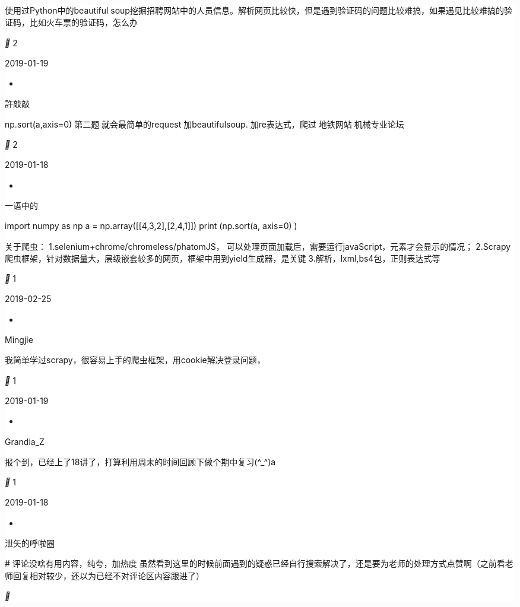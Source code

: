   使用过Python中的beautiful soup挖掘招聘网站中的人员信息。解析网页比较快，但是遇到验证码的问题比较难搞，如果遇见比较难搞的验证码，比如火车票的验证码，怎么办

  ** 2

  2019-01-19

- 

  許敲敲 

  np.sort(a,axis=0)
  第二题 就会最简单的request 加beautifulsoup. 
  加re表达式，爬过 地铁网站 机械专业论坛

  ** 2

  2019-01-18

- 

  一语中的 

  import numpy as np
  a = np.array([[4,3,2],[2,4,1]])
  print (np.sort(a, axis=0) )

  关于爬虫：
  1.selenium+chrome/chromeless/phatomJS， 可以处理页面加载后，需要运行javaScript，元素才会显示的情况；
  2.Scrapy 爬虫框架，针对数据量大，层级嵌套较多的网页，框架中用到yield生成器，是关键
  3.解析，lxml,bs4包，正则表达式等  

  ** 1

  2019-02-25

- 

  Mingjie 

  我简单学过scrapy，很容易上手的爬虫框架，用cookie解决登录问题，

  ** 1

  2019-01-19

- 

  Grandia_Z 

  报个到，已经上了18讲了，打算利用周末的时间回顾下做个期中复习(^_^)a

  ** 1

  2019-01-18

- 

  泄矢的呼啦圈 

  \# 评论没啥有用内容，纯夸，加热度
  虽然看到这里的时候前面遇到的疑惑已经自行搜索解决了，还是要为老师的处理方式点赞啊（之前看老师回复相对较少，还以为已经不对评论区内容跟进了）

  ** 
